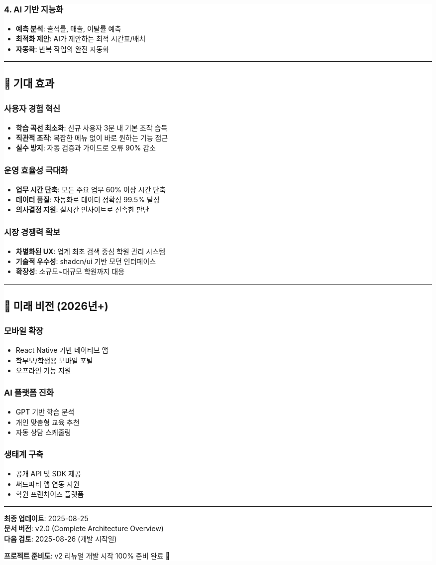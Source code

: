 ### 4. AI 기반 지능화
- **예측 분석**: 출석률, 매출, 이탈률 예측
- **최적화 제안**: AI가 제안하는 최적 시간표/배치
- **자동화**: 반복 작업의 완전 자동화

---

## 🎯 기대 효과

### 사용자 경험 혁신
- **학습 곡선 최소화**: 신규 사용자 3분 내 기본 조작 습득
- **직관적 조작**: 복잡한 메뉴 없이 바로 원하는 기능 접근
- **실수 방지**: 자동 검증과 가이드로 오류 90% 감소

### 운영 효율성 극대화  
- **업무 시간 단축**: 모든 주요 업무 60% 이상 시간 단축
- **데이터 품질**: 자동화로 데이터 정확성 99.5% 달성
- **의사결정 지원**: 실시간 인사이트로 신속한 판단

### 시장 경쟁력 확보
- **차별화된 UX**: 업계 최초 검색 중심 학원 관리 시스템
- **기술적 우수성**: shadcn/ui 기반 모던 인터페이스
- **확장성**: 소규모~대규모 학원까지 대응

---

## 🚀 미래 비전 (2026년+)

### 모바일 확장
- React Native 기반 네이티브 앱
- 학부모/학생용 모바일 포털
- 오프라인 기능 지원

### AI 플랫폼 진화
- GPT 기반 학습 분석
- 개인 맞춤형 교육 추천
- 자동 상담 스케줄링

### 생태계 구축
- 공개 API 및 SDK 제공
- 써드파티 앱 연동 지원  
- 학원 프랜차이즈 플랫폼

---

**최종 업데이트**: 2025-08-25  
**문서 버전**: v2.0 (Complete Architecture Overview)  
**다음 검토**: 2025-08-26 (개발 시작일)

**프로젝트 준비도**: v2 리뉴얼 개발 시작 100% 준비 완료 🚀